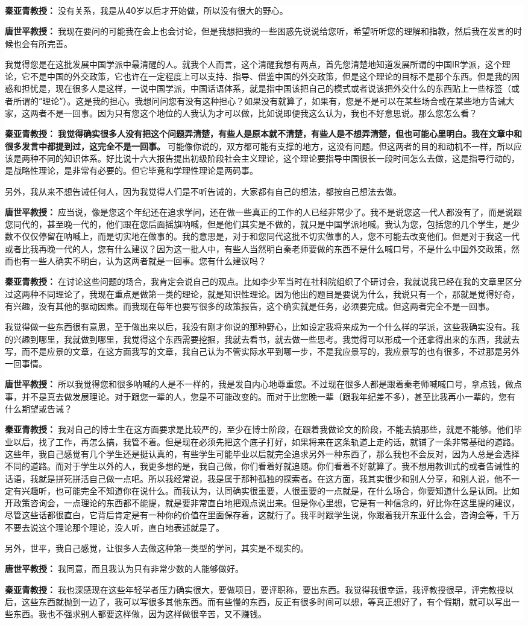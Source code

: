   

 **秦亚青教授：** 没有关系，我是从40岁以后才开始做，所以没有很大的野心。

  

 **唐世平教授：** 我现在要问的可能我在会上也会讨论，但是我想把我的一些困惑先说说给您听，希望听听您的理解和指教，然后我在发言的时候也会有所完善。

我觉得您是在这批发展中国学派中最清醒的人。就我个人而言，这个清醒我想有两点，首先您清楚地知道发展所谓的中国IR学派，这个理论，它不是中国的外交政策，它也许在一定程度上可以支持、指导、借鉴中国的外交政策，但是这个理论的目标不是那个东西。但是我的困惑和担忧是，现在很多人是这样，一说中国学派，中国话语体系，就是指中国该把自己的模式或者说该把外交什么的东西贴上一些标签（或者所谓的“理论”）。这是我的担心。我想问问您有没有这种担心？如果没有就算了，如果有，您是不是可以在某些场合或在某些地方告诫大家，这两者不是一回事。因为只有您这个地位的人我认为才可以做，比如说即便我这么认为，我也不好意思说。那么您怎么看？

  

 **秦亚青教授：**
**我觉得确实很多人没有把这个问题弄清楚，有些人是原本就不清楚，有些人是不想弄清楚，但也可能心里明白。我在文章中和很多发言中都提到过，这完全不是一回事。**
可能像你说的，双方都可能有支撑的地方，这没有问题。但这两者的目的和动机不一样，所以应该是两种不同的知识体系。好比说十六大报告提出初级阶段社会主义理论，这个理论要指导中国很长一段时间怎么去做，这是指导行动的，是战略性理论，是非常有必要的。但它毕竟和学理性理论是两码事。

另外，我从来不想告诫任何人，因为我觉得人们是不听告诫的，大家都有自己的想法，都按自己想法去做。

  

 **唐世平教授：**
应当说，像是您这个年纪还在追求学问，还在做一些真正的工作的人已经非常少了。我不是说您这一代人都没有了，而是说跟您同代的，甚至晚一代的，他们跟在您后面摇旗呐喊，但是他们其实是不做的，就只是中国学派地喊。我认为您，包括您的几个学生，是少数不仅仅停留在呐喊上，而是切实地在做事的。我的意思是，对于和您同代这批不切实做事的人，您不可能去改变他们。但是对于我这一代或者比我再晚一代的人，您有什么建议？因为这一批人中，有些人当然明白秦老师要做的东西不是什么喊口号，不是什么中国外交政策，然而也有一些人确实不明白，认为这两者就是一回事。您有什么建议吗？

  

 **秦亚青教授：**
在讨论这些问题的场合，我肯定会说自己的观点。比如李少军当时在社科院组织了个研讨会，我就说我已经在我的文章里区分过这两种不同理论了，我现在重点是做第一类的理论，就是知识性理论。因为他出的题目是要说为什么，我说只有一个，那就是觉得好奇，有兴趣，没有其他的驱动因素。而我现在每年也要写很多的政策报告，这个确实就是任务，必须要完成。但这两者完全不是一回事。

我觉得做一些东西很有意思，至于做出来以后，我没有刚才你说的那种野心，比如设定我将来成为一个什么样的学派，这些我确实没有。我的兴趣到哪里，我就做到哪里，我觉得这个东西需要挖掘，我就去看书，就去做一些思考。我觉得可以形成一个还拿得出来的东西，我就去写，而不是应景的文章，在这方面我写的文章，我自己认为不管实际水平到哪一步，不是我应景写的，我应景写的也有很多，不过那是另外一回事情。

  

 **唐世平教授：**
所以我觉得您和很多呐喊的人是不一样的，我是发自内心地尊重您。不过现在很多人都是跟着秦老师喊喊口号，拿点钱，做点事，并不是真去做发展理论。对于跟您一辈的人，您是不可能改变的。而对于比您晚一辈（跟我年纪差不多），甚至比我再小一辈的，您有什么期望或告诫？

  

 **秦亚青教授：**
我对自己的博士生在这方面要求是比较严的，至少在博士阶段，在跟着我做论文的阶段，不能去搞那些，就是不能够。他们毕业以后，找了工作，再怎么搞，我管不着。但是现在必须先把这个底子打好，如果将来在这条轨道上走的话，就铺了一条非常基础的道路。这些年，我自己感觉有几个学生还是挺认真的，有些学生可能毕业以后就完全追求另外一种东西了，那么我也不会反对，因为人总是会选择不同的道路。而对于学生以外的人，我更多想的是，我自己做，你们看着好就追随。你们看着不好就算了。我不想用教训式的或者告诫性的话语，我就是拼死拼活自己做一点吧。所以我经常说，我是属于那种孤独的探索者。在这方面，我其实很少和别人分享，和别人说，他不一定有兴趣听，也可能完全不知道你在说什么。而我认为，认同确实很重要，人很重要的一点就是，在什么场合，你要知道什么是认同。比如开政策咨询会，一点理论的东西都不能提，就是要非常直白地把观点说出来。但是你心里想，它是有一种信念的，好比你在这里提的建议，尽管这些话都很直白，它背后肯定是有一种你的价值在里面保存着，这就行了。我平时跟学生说，你跟着我开东亚什么会，咨询会等，千万不要去说这个理论那个理论，没人听，直白地表述就是了。

另外，世平，我自己感觉，让很多人去做这种第一类型的学问，其实是不现实的。

  

 **唐世平教授：** 我同意，而且我认为只有非常少数的人能够做好。

  

 **秦亚青教授：**
我也深感现在这些年轻学者压力确实很大，要做项目，要评职称，要出东西。我觉得我很幸运，我评教授很早，评完教授以后，这些东西就抛到一边了，我可以写很多其他东西。而有些慢的东西，反正有很多时间可以想，等真正想好了，有个假期，就可以写出一些东西。我也不强求别人都要这样做，因为这样做很辛苦，又不赚钱。
